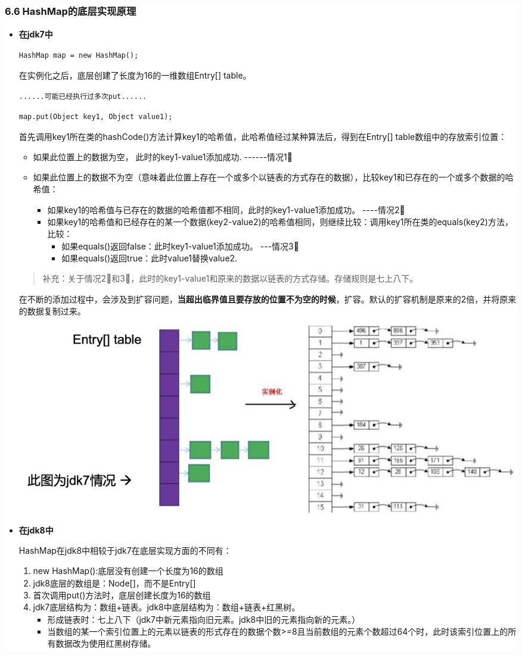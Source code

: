   

### 6.6 HashMap的底层实现原理

- **在jdk7中**

  `HashMap map = new HashMap();`

  在实例化之后，底层创建了长度为16的一维数组Entry[] table。

  `......可能已经执行过多次put......`

  `map.put(Object key1, Object value1);`

  首先调用key1所在类的hashCode()方法计算key1的哈希值，此哈希值经过某种算法后，得到在Entry[] table数组中的存放索引位置：

  - 如果此位置上的数据为空， 此时的key1-value1添加成功. ------情况1⃣️

  - 如果此位置上的数据不为空（意味着此位置上存在一个或多个以链表的方式存在的数据），比较key1和已存在的一个或多个数据的哈希值：
    - 如果key1的哈希值与已存在的数据的哈希值都不相同，此时的key1-value1添加成功。 ----情况2⃣️
    - 如果key1的哈希值和已经存在的某一个数据(key2-value2)的哈希值相同，则继续比较：调用key1所在类的equals(key2)方法，比较：
      - 如果equals()返回false：此时key1-value1添加成功。 ---情况3⃣️
      - 如果equals()返回true：此时value1替换value2.

  > 补充：关于情况2⃣️和3⃣️，此时的key1-value1和原来的数据以链表的方式存储。存储规则是七上八下。

  在不断的添加过程中，会涉及到扩容问题，**当超出临界值且要存放的位置不为空的时候**，扩容。默认的扩容机制是原来的2倍，并将原来的数据复制过来。

  ![image-20210123103958081](../images/image-20210123103958081.png)

- **在jdk8中**

  HashMap在jdk8中相较于jdk7在底层实现方面的不同有：

  1. new HashMap():底层没有创建一个长度为16的数组
  2. jdk8底层的数组是：Node[]，而不是Entry[]
  3. 首次调用put()方法时，底层创建长度为16的数组
  4. jdk7底层结构为：数组+链表。jdk8中底层结构为：数组+链表+红黑树。
     - 形成链表时：七上八下（jdk7中新元素指向旧元素。jdk8中旧的元素指向新的元素。）
     - 当数组的某一个索引位置上的元素以链表的形式存在的数据个数>=8且当前数组的元素个数超过64个时，此时该索引位置上的所有数据改为使用红黑树存储。

